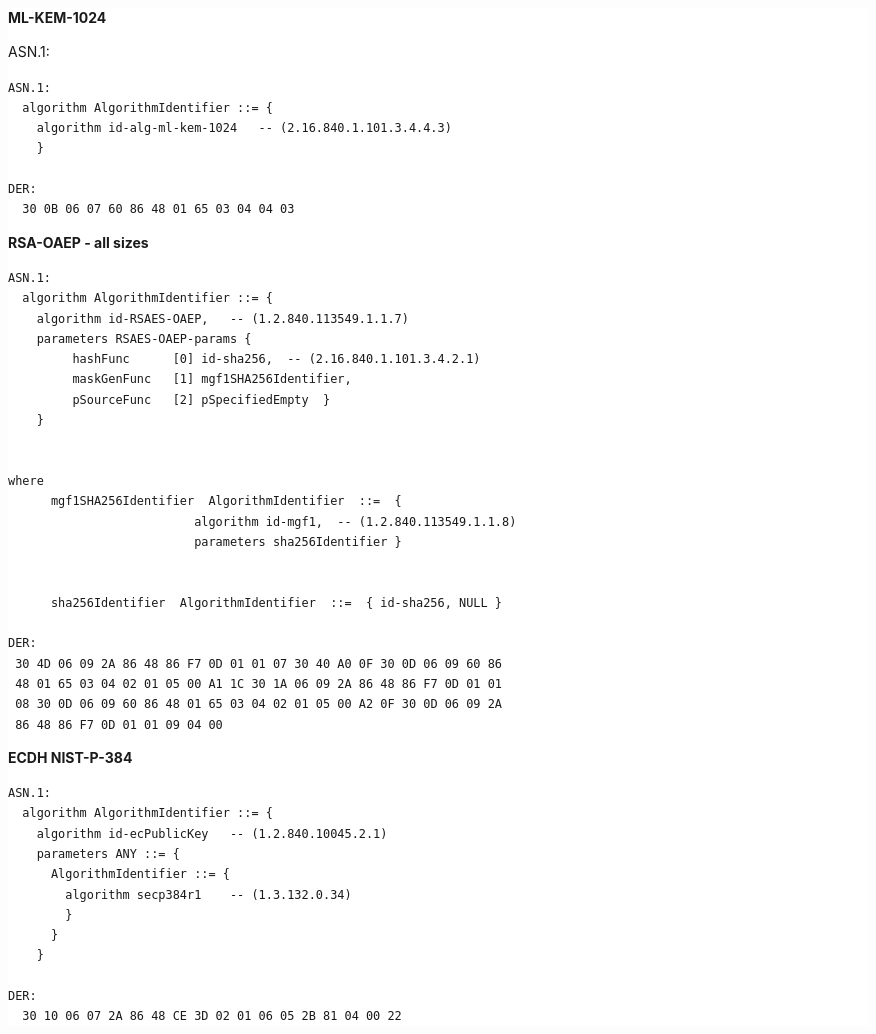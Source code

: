 **ML-KEM-1024**

ASN.1:

~~~
ASN.1:
  algorithm AlgorithmIdentifier ::= {
    algorithm id-alg-ml-kem-1024   -- (2.16.840.1.101.3.4.4.3)
    }

DER:
  30 0B 06 07 60 86 48 01 65 03 04 04 03
~~~

**RSA-OAEP - all sizes**

~~~
ASN.1:
  algorithm AlgorithmIdentifier ::= {
    algorithm id-RSAES-OAEP,   -- (1.2.840.113549.1.1.7)
    parameters RSAES-OAEP-params {
         hashFunc      [0] id-sha256,  -- (2.16.840.1.101.3.4.2.1)
         maskGenFunc   [1] mgf1SHA256Identifier,
         pSourceFunc   [2] pSpecifiedEmpty  }
    }


where
      mgf1SHA256Identifier  AlgorithmIdentifier  ::=  {
                          algorithm id-mgf1,  -- (1.2.840.113549.1.1.8)
                          parameters sha256Identifier }


      sha256Identifier  AlgorithmIdentifier  ::=  { id-sha256, NULL }

DER:
 30 4D 06 09 2A 86 48 86 F7 0D 01 01 07 30 40 A0 0F 30 0D 06 09 60 86
 48 01 65 03 04 02 01 05 00 A1 1C 30 1A 06 09 2A 86 48 86 F7 0D 01 01
 08 30 0D 06 09 60 86 48 01 65 03 04 02 01 05 00 A2 0F 30 0D 06 09 2A
 86 48 86 F7 0D 01 01 09 04 00
~~~


**ECDH NIST-P-384**

~~~
ASN.1:
  algorithm AlgorithmIdentifier ::= {
    algorithm id-ecPublicKey   -- (1.2.840.10045.2.1)
    parameters ANY ::= {
      AlgorithmIdentifier ::= {
        algorithm secp384r1    -- (1.3.132.0.34)
        }
      }
    }

DER:
  30 10 06 07 2A 86 48 CE 3D 02 01 06 05 2B 81 04 00 22
~~~

